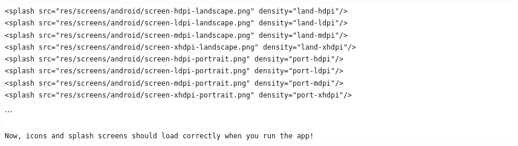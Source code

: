     <splash src="res/screens/android/screen-hdpi-landscape.png" density="land-hdpi"/>
    <splash src="res/screens/android/screen-ldpi-landscape.png" density="land-ldpi"/>
    <splash src="res/screens/android/screen-mdpi-landscape.png" density="land-mdpi"/>
    <splash src="res/screens/android/screen-xhdpi-landscape.png" density="land-xhdpi"/>
    <splash src="res/screens/android/screen-hdpi-portrait.png" density="port-hdpi"/>
    <splash src="res/screens/android/screen-ldpi-portrait.png" density="port-ldpi"/>
    <splash src="res/screens/android/screen-mdpi-portrait.png" density="port-mdpi"/>
    <splash src="res/screens/android/screen-xhdpi-portrait.png" density="port-xhdpi"/>
   </platform>
   <platform name="ios">
    <splash src="res/screens/ios/screen-iphone-portrait.png" width="320" height="480"/>
    <splash src="res/screens/ios/screen-iphone-portrait-2x.png" width="640" height="960"/>
    <splash src="res/screens/ios/screen-ipad-portrait.png" width="768" height="1024"/>
    <splash src="res/screens/ios/screen-ipad-portrait-2x.png" width="1536" height="2048"/>
    <splash src="res/screens/ios/screen-ipad-landscape.png" width="1024" height="768"/>
    <splash src="res/screens/ios/screen-ipad-landscape-2x.png" width="2048" height="1536"/>
    <splash src="res/screens/ios/screen-iphone-568h-2x.png" width="640" height="1136"/>
    <splash src="res/screens/ios/screen-iphone-portrait-667h.png" width="750" height="1334"/>
    <splash src="res/screens/ios/screen-iphone-portrait-736h.png" width="1242" height="2208"/>
    <splash src="res/screens/ios/screen-iphone-landscape-736h.png" width="2208" height="1242"/>
   </platform>
   <platform name="windows">
    <splash src="res/screens/windows/SplashScreen.scale-100.png" width="620" height="300"/>
    <splash src="res/screens/windows/SplashScreen.scale-240.png" width="1152" height="1920"/>
    <splash src="res/screens/windows/SplashScreenPhone.scale-240.png" width="1152" height="1920"/>
   </platform>
   <platform name="wp8">
    <splash src="res/screens/wp8/SplashScreenImage.jpg" width="480" height="800"/>
   </platform>
     ```

    Now, icons and splash screens should load correctly when you run the app!

<iframe width="560" height="315" src="https://www.youtube.com/embed/n44ynSECDCY" frameborder="0" allowfullscreen></iframe>
